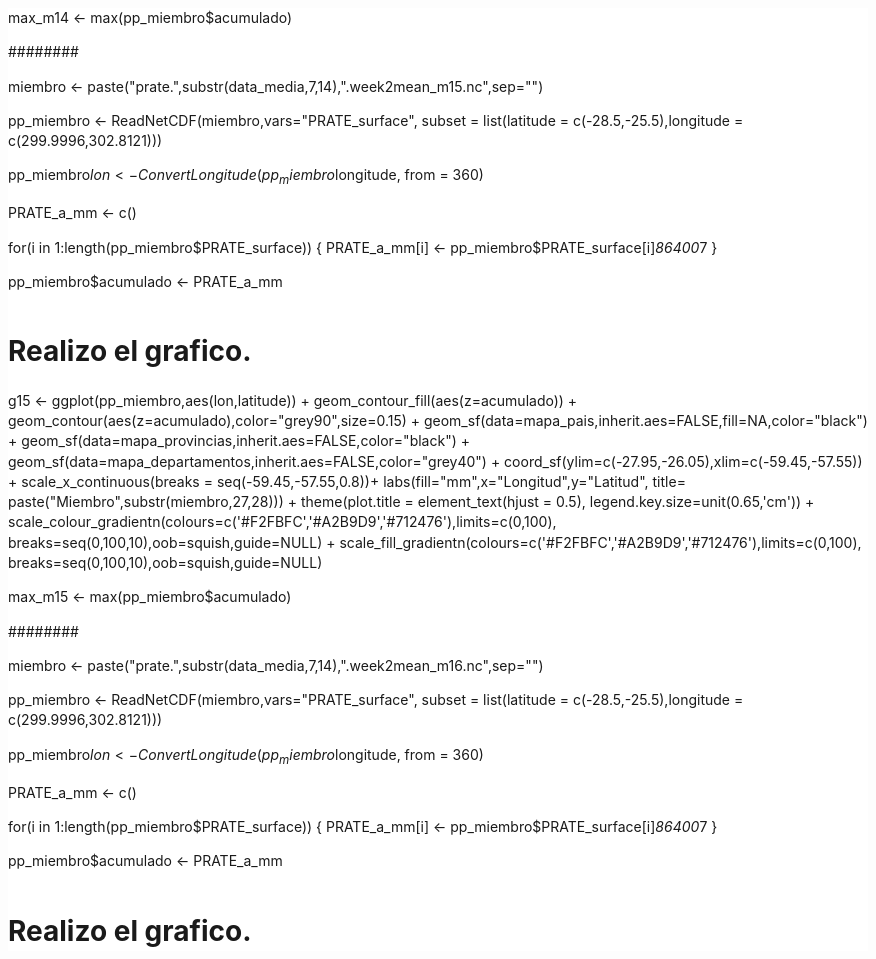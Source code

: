 max_m14 <- max(pp_miembro$acumulado)

########

miembro <- paste("prate.",substr(data_media,7,14),".week2mean_m15.nc",sep="")

pp_miembro <- ReadNetCDF(miembro,vars="PRATE_surface",
                         subset = list(latitude = c(-28.5,-25.5),longitude = c(299.9996,302.8121)))

pp_miembro$lon <- ConvertLongitude(pp_miembro$longitude, from = 360)

PRATE_a_mm <- c()

for(i in 1:length(pp_miembro$PRATE_surface)) {
  PRATE_a_mm[i] <- pp_miembro$PRATE_surface[i]*86400*7
}

pp_miembro$acumulado <- PRATE_a_mm

# Realizo el grafico.

g15 <- ggplot(pp_miembro,aes(lon,latitude)) +
  geom_contour_fill(aes(z=acumulado)) +
  geom_contour(aes(z=acumulado),color="grey90",size=0.15) + 
  geom_sf(data=mapa_pais,inherit.aes=FALSE,fill=NA,color="black") +
  geom_sf(data=mapa_provincias,inherit.aes=FALSE,color="black") +
  geom_sf(data=mapa_departamentos,inherit.aes=FALSE,color="grey40") +
  coord_sf(ylim=c(-27.95,-26.05),xlim=c(-59.45,-57.55)) +
  scale_x_continuous(breaks = seq(-59.45,-57.55,0.8))+
  labs(fill="mm",x="Longitud",y="Latitud",
       title= paste("Miembro",substr(miembro,27,28))) +
  theme(plot.title = element_text(hjust = 0.5),
        legend.key.size=unit(0.65,'cm')) +
  scale_colour_gradientn(colours=c('#F2FBFC','#A2B9D9','#712476'),limits=c(0,100),
                         breaks=seq(0,100,10),oob=squish,guide=NULL) +
  scale_fill_gradientn(colours=c('#F2FBFC','#A2B9D9','#712476'),limits=c(0,100),
                       breaks=seq(0,100,10),oob=squish,guide=NULL)

max_m15 <- max(pp_miembro$acumulado)

########

miembro <- paste("prate.",substr(data_media,7,14),".week2mean_m16.nc",sep="")

pp_miembro <- ReadNetCDF(miembro,vars="PRATE_surface",
                         subset = list(latitude = c(-28.5,-25.5),longitude = c(299.9996,302.8121)))

pp_miembro$lon <- ConvertLongitude(pp_miembro$longitude, from = 360)

PRATE_a_mm <- c()

for(i in 1:length(pp_miembro$PRATE_surface)) {
  PRATE_a_mm[i] <- pp_miembro$PRATE_surface[i]*86400*7
}

pp_miembro$acumulado <- PRATE_a_mm

# Realizo el grafico.
